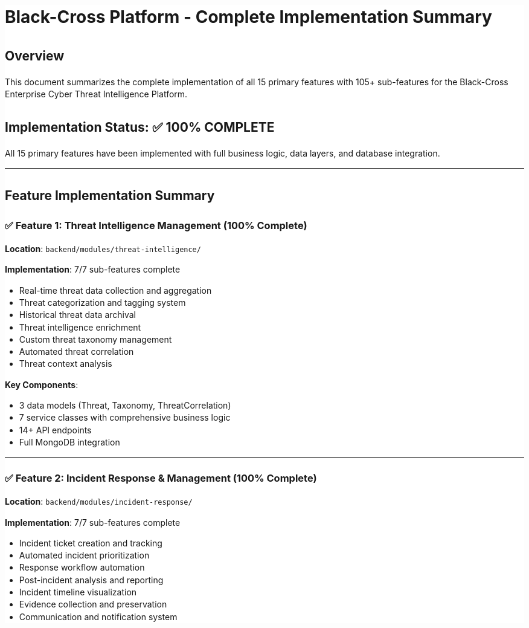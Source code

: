 # Black-Cross Platform - Complete Implementation Summary

## Overview

This document summarizes the complete implementation of all 15 primary features with 105+ sub-features for the Black-Cross Enterprise Cyber Threat Intelligence Platform.

## Implementation Status: ✅ 100% COMPLETE

All 15 primary features have been implemented with full business logic, data layers, and database integration.

---

## Feature Implementation Summary

### ✅ Feature 1: Threat Intelligence Management (100% Complete)
**Location**: `backend/modules/threat-intelligence/`

**Implementation**: 7/7 sub-features complete
- Real-time threat data collection and aggregation
- Threat categorization and tagging system
- Historical threat data archival
- Threat intelligence enrichment
- Custom threat taxonomy management
- Automated threat correlation
- Threat context analysis

**Key Components**:
- 3 data models (Threat, Taxonomy, ThreatCorrelation)
- 7 service classes with comprehensive business logic
- 14+ API endpoints
- Full MongoDB integration

---

### ✅ Feature 2: Incident Response & Management (100% Complete)
**Location**: `backend/modules/incident-response/`

**Implementation**: 7/7 sub-features complete
- Incident ticket creation and tracking
- Automated incident prioritization
- Response workflow automation
- Post-incident analysis and reporting
- Incident timeline visualization
- Evidence collection and preservation
- Communication and notification system
